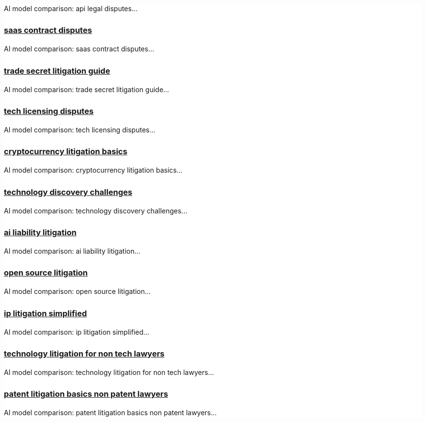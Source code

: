 AI model comparison: api legal disputes...

### [saas contract disputes](technology-disputes/chatgpt-vs-deepseek-vs-grok-technology-disputes-1119.md)

AI model comparison: saas contract disputes...

### [trade secret litigation guide](technology-disputes/chatgpt-vs-deepseek-vs-mistral-technology-disputes-2206.md)

AI model comparison: trade secret litigation guide...

### [tech licensing disputes](technology-disputes/chatgpt-vs-deepseek-vs-mistral-technology-disputes-7663.md)

AI model comparison: tech licensing disputes...

### [cryptocurrency litigation basics](technology-disputes/claude-vs-deepseek-vs-mistral-technology-disputes-3324.md)

AI model comparison: cryptocurrency litigation basics...

### [technology discovery challenges](technology-disputes/claude-vs-deepseek-vs-mistral-technology-disputes-3649.md)

AI model comparison: technology discovery challenges...

### [ai liability litigation](technology-disputes/deepseek-vs-gemini-vs-grok-technology-disputes-2780.md)

AI model comparison: ai liability litigation...

### [open source litigation](technology-disputes/deepseek-vs-gemini-vs-grok-technology-disputes-3082.md)

AI model comparison: open source litigation...

### [ip litigation simplified](technology-disputes/deepseek-vs-gemini-vs-grok-technology-disputes-8473.md)

AI model comparison: ip litigation simplified...

### [technology litigation for non tech lawyers](technology-disputes/deepseek-vs-gemini-vs-mistral-technology-disputes-4926.md)

AI model comparison: technology litigation for non tech lawyers...

### [patent litigation basics non patent lawyers](technology-disputes/deepseek-vs-gemini-vs-mistral-technology-disputes-5135.md)

AI model comparison: patent litigation basics non patent lawyers...
